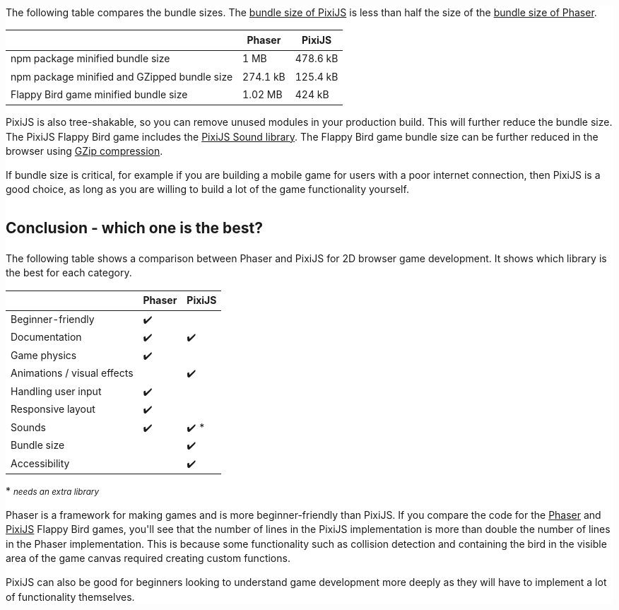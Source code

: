 The following table compares the bundle sizes. The [bundle size of PixiJS](https://bundlephobia.com/package/phaser@3.55.2) is less than half the size of the [bundle size of Phaser](https://bundlephobia.com/package/pixi.js@6.4.2).

|                                              | Phaser   | PixiJS   |
| -------------------------------------------- | -------- | -------- |
| npm package minified bundle size             | 1 MB     | 478.6 kB |
| npm package minified and GZipped bundle size | 274.1 kB | 125.4 kB |
| Flappy Bird game minified bundle size        | 1.02 MB  | 424 kB   |

PixiJS is also tree-shakable, so you can remove unused modules in your production build. This will further reduce the bundle size. The PixiJS Flappy Bird game includes the [PixiJS Sound library](https://github.com/pixijs/sound). The Flappy Bird game bundle size can be further reduced in the browser using [GZip compression](https://developer.mozilla.org/en-US/docs/Glossary/GZip_compression).

If bundle size is critical, for example if you are building a mobile game for users with a poor internet connection, then PixiJS is a good choice, as long as you are willing to build a lot of the game functionality yourself.

## Conclusion - which one is the best?

The following table shows a comparison between Phaser and PixiJS for 2D browser game development. It shows which library is the best for each category.

|                             | Phaser             | PixiJS                |
| --------------------------- | ------------------ | --------------------- |
| Beginner-friendly           | :heavy_check_mark: |                       |
| Documentation               | :heavy_check_mark: | :heavy_check_mark:    |
| Game physics                | :heavy_check_mark: |                       |
| Animations / visual effects |                    | :heavy_check_mark:    |
| Handling user input         | :heavy_check_mark: |                       |
| Responsive layout           | :heavy_check_mark: |                       |
| Sounds                      | :heavy_check_mark: | :heavy_check_mark: \* |
| Bundle size                 |                    | :heavy_check_mark:    |
| Accessibility               |                    | :heavy_check_mark:    |

\* <small>_needs an extra library_</small>

Phaser is a framework for making games and is more beginner-friendly than PixiJS. If you compare the code for the [Phaser](https://replit.com/@ritza/Flappy-Bird-Phaser#script.js) and [PixiJS](https://replit.com/@ritza/Flappy-Bird-PixiJS#script.js) Flappy Bird games, you'll see that the number of lines in the PixiJS implementation is more than double the number of lines in the Phaser implementation. This is because some functionality such as collision detection and containing the bird in the visible area of the game canvas required creating custom functions.

PixiJS can also be good for beginners looking to understand game development more deeply as they will have to implement a lot of functionality themselves.
